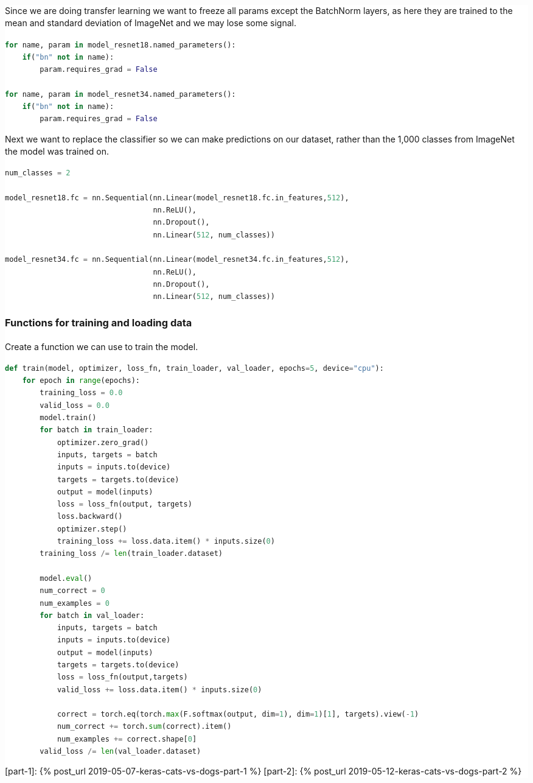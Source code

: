 Since we are doing transfer learning we want to freeze all params except the BatchNorm layers, as here they are trained to the mean and standard deviation of ImageNet and we may lose some signal.

```python
for name, param in model_resnet18.named_parameters():
    if("bn" not in name):
        param.requires_grad = False
        
for name, param in model_resnet34.named_parameters():
    if("bn" not in name):
        param.requires_grad = False
```

Next we want to replace the classifier so we can make predictions on our dataset, rather than the 1,000 classes from ImageNet the model was trained on.

```python
num_classes = 2

model_resnet18.fc = nn.Sequential(nn.Linear(model_resnet18.fc.in_features,512),
                                  nn.ReLU(),
                                  nn.Dropout(),
                                  nn.Linear(512, num_classes))

model_resnet34.fc = nn.Sequential(nn.Linear(model_resnet34.fc.in_features,512),
                                  nn.ReLU(),
                                  nn.Dropout(),
                                  nn.Linear(512, num_classes))
```

### Functions for training and loading data

Create a function we can use to train the model.

```python
def train(model, optimizer, loss_fn, train_loader, val_loader, epochs=5, device="cpu"):
    for epoch in range(epochs):
        training_loss = 0.0
        valid_loss = 0.0
        model.train()
        for batch in train_loader:
            optimizer.zero_grad()
            inputs, targets = batch
            inputs = inputs.to(device)
            targets = targets.to(device)
            output = model(inputs)
            loss = loss_fn(output, targets)
            loss.backward()
            optimizer.step()
            training_loss += loss.data.item() * inputs.size(0)
        training_loss /= len(train_loader.dataset)
        
        model.eval()
        num_correct = 0 
        num_examples = 0
        for batch in val_loader:
            inputs, targets = batch
            inputs = inputs.to(device)
            output = model(inputs)
            targets = targets.to(device)
            loss = loss_fn(output,targets) 
            valid_loss += loss.data.item() * inputs.size(0)
                        
            correct = torch.eq(torch.max(F.softmax(output, dim=1), dim=1)[1], targets).view(-1)
            num_correct += torch.sum(correct).item()
            num_examples += correct.shape[0]
        valid_loss /= len(val_loader.dataset)
```

[part-1]: {% post_url 2019-05-07-keras-cats-vs-dogs-part-1 %}
[part-2]: {% post_url 2019-05-12-keras-cats-vs-dogs-part-2 %}